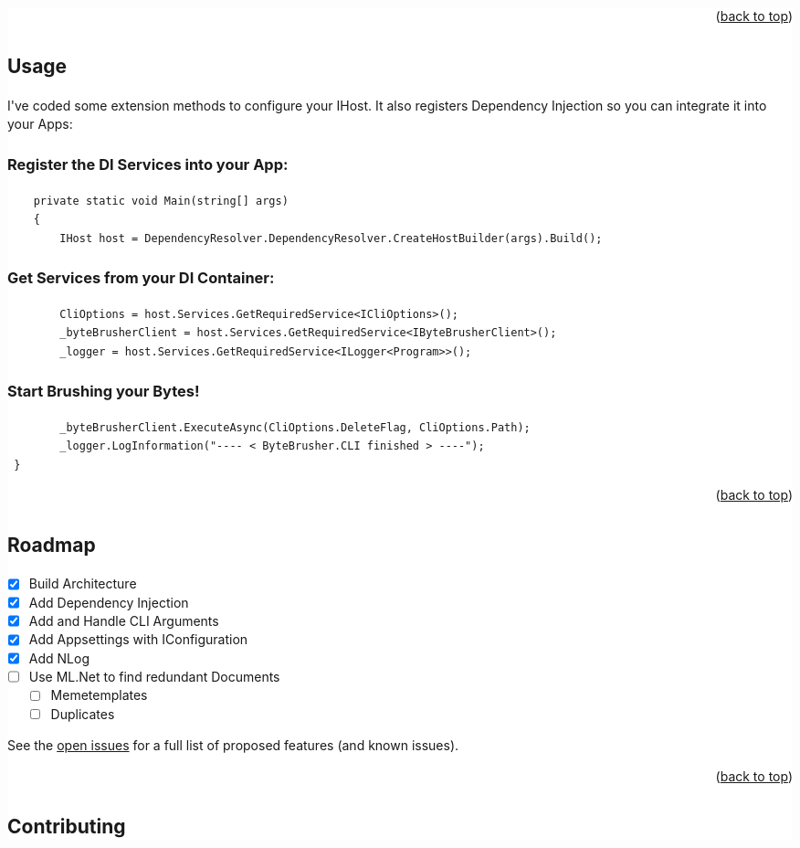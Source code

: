 <p align="right">(<a href="#readme-top">back to top</a>)</p>




## Usage

I've coded some extension methods to configure your IHost. It also registers Dependency Injection so you can integrate it into your Apps:
    
### Register the DI Services into your App:
```
    private static void Main(string[] args)
    {
        IHost host = DependencyResolver.DependencyResolver.CreateHostBuilder(args).Build();
```
### Get Services from your DI Container:     
```
        CliOptions = host.Services.GetRequiredService<ICliOptions>();
        _byteBrusherClient = host.Services.GetRequiredService<IByteBrusherClient>();
        _logger = host.Services.GetRequiredService<ILogger<Program>>();
```
### Start Brushing your Bytes!
```
        _byteBrusherClient.ExecuteAsync(CliOptions.DeleteFlag, CliOptions.Path);
        _logger.LogInformation("---- < ByteBrusher.CLI finished > ----");
 }
```


<p align="right">(<a href="#readme-top">back to top</a>)</p>




## Roadmap

- [x] Build Architecture
- [x] Add Dependency Injection
- [x] Add and Handle CLI Arguments
- [x] Add Appsettings with IConfiguration
- [x] Add NLog
- [ ] Use ML.Net to find redundant Documents
    - [ ] Memetemplates
    - [ ] Duplicates

See the [open issues](https://github.com/NicoFilips/ByteBrusher/issues) for a full list of proposed features (and known issues).

<p align="right">(<a href="#readme-top">back to top</a>)</p>




## Contributing


[CSHARP]: https://img.shields.io/badge/C%23-239120?style=for-the-badge&logo=c-sharp&logoColor=white
[.NET-badge]: https://img.shields.io/badge/-.NET%206.0-blueviolet
[.NET-url]: https://dotnet.microsoft.com/
[ASP.NET-Core-badge]: # (Hier könnte der Link zum Badge-Bild für ASP.NET Core eingefügt werden)
[ASP.NET-Core-url]: https://dotnet.microsoft.com/apps/aspnet
[Entity-Framework-Core-badge]: # (Hier könnte der Link zum Badge-Bild für Entity Framework Core eingefügt werden)
[Entity-Framework-Core-url]: https://docs.microsoft.com/en-us/ef/core/
[Polly-badge]: # (Hier könnte der Link zum Badge-Bild für Polly eingefügt werden)
[Polly-url]: https://github.com/App-vNext/Polly
[Serilog-badge]: # (Hier könnte der Link zum Badge-Bild für Serilog eingefügt werden)
[Serilog-url]: https://serilog.net/
[xUnit-badge]: # (Hier könnte der Link zum Badge-Bild für xUnit eingefügt werden)
[xUnit-url]: https://xunit.net/
[Moq-badge]: # (Hier könnte der Link zum Badge-Bild für Moq eingefügt werden)
[Moq-url]: https://github.com/Moq/moq4
[AutoMapper-badge]: # (Hier könnte der Link zum Badge-Bild für AutoMapper eingefügt werden)
[AutoMapper-url]: https://automapper.org/
[contributors-shield]: https://img.shields.io/github/contributors/othneildrew/Best-README-Template.svg?style=for-the-badge
[contributors-url]: https://github.com/NicoFilips/ByteBrusher/graphs/contributors
[forks-shield]: https://img.shields.io/github/forks/othneildrew/Best-README-Template.svg?style=for-the-badge
[forks-url]: https://github.com/NicoFilips/ByteBrusher/network/members
[stars-shield]: https://img.shields.io/github/stars/othneildrew/Best-README-Template.svg?style=for-the-badge
[stars-url]: https://github.com/NicoFilips/ByteBrusher/stargazers
[issues-shield]: https://img.shields.io/github/issues/othneildrew/Best-README-Template.svg?style=for-the-badge
[issues-url]: https://github.com/NicoFilips/ByteBrusher/issues
[license-shield]: https://img.shields.io/github/license/othneildrew/Best-README-Template.svg?style=for-the-badge
[license-url]: https://github.com/NicoFilips/ByteBrusher/blob/master/LICENSE.txt
[linkedin-shield]: https://img.shields.io/badge/-LinkedIn-black.svg?style=for-the-badge&logo=linkedin&colorB=555
[linkedin-url]: https://linkedin.com/in/nicofilips
[product-screenshot]: images/screenshot.png
[Next.js]: https://img.shields.io/badge/next.js-000000?style=for-the-badge&logo=nextdotjs&logoColor=white
[Next-url]: https://nextjs.org/
[React.js]: https://img.shields.io/badge/React-20232A?style=for-the-badge&logo=react&logoColor=61DAFB
[React-url]: https://reactjs.org/
[Vue.js]: https://img.shields.io/badge/Vue.js-35495E?style=for-the-badge&logo=vuedotjs&logoColor=4FC08D
[Vue-url]: https://vuejs.org/
[Angular.io]: https://img.shields.io/badge/Angular-DD0031?style=for-the-badge&logo=angular&logoColor=white
[Angular-url]: https://angular.io/
[Svelte.dev]: https://img.shields.io/badge/Svelte-4A4A55?style=for-the-badge&logo=svelte&logoColor=FF3E00
[Svelte-url]: https://svelte.dev/
[Laravel.com]: https://img.shields.io/badge/Laravel-FF2D20?style=for-the-badge&logo=laravel&logoColor=white
[Laravel-url]: https://laravel.com
[Bootstrap.com]: https://img.shields.io/badge/Bootstrap-563D7C?style=for-the-badge&logo=bootstrap&logoColor=white
[Bootstrap-url]: https://getbootstrap.com
[JQuery.com]: https://img.shields.io/badge/jQuery-0769AD?style=for-the-badge&logo=jquery&logoColor=white
[JQuery-url]: https://jquery.com 